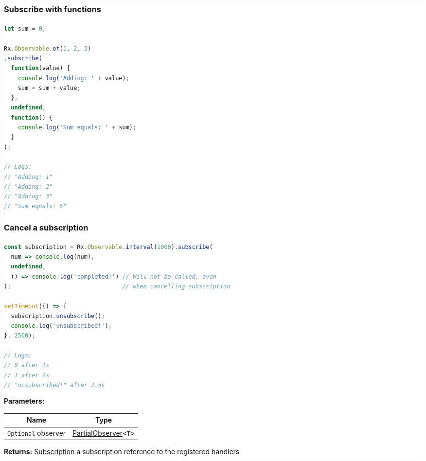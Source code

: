 ### Subscribe with functions

```javascript
let sum = 0;

Rx.Observable.of(1, 2, 3)
.subscribe(
  function(value) {
    console.log('Adding: ' + value);
    sum = sum + value;
  },
  undefined,
  function() {
    console.log('Sum equals: ' + sum);
  }
);

// Logs:
// "Adding: 1"
// "Adding: 2"
// "Adding: 3"
// "Sum equals: 6"
```

### Cancel a subscription

```javascript
const subscription = Rx.Observable.interval(1000).subscribe(
  num => console.log(num),
  undefined,
  () => console.log('completed!') // Will not be called, even
);                                // when cancelling subscription

setTimeout(() => {
  subscription.unsubscribe();
  console.log('unsubscribed!');
}, 2500);

// Logs:
// 0 after 1s
// 1 after 2s
// "unsubscribed!" after 2.5s
```

**Parameters:**

| Name | Type |
| ------ | ------ |
| `Optional` observer | [PartialObserver](../modules/_rxjs_src_internal_types_.md#partialobserver)<`T`> |

**Returns:** [Subscription](_rxjs_src_internal_subscription_.subscription.md)
a subscription reference to the registered handlers
